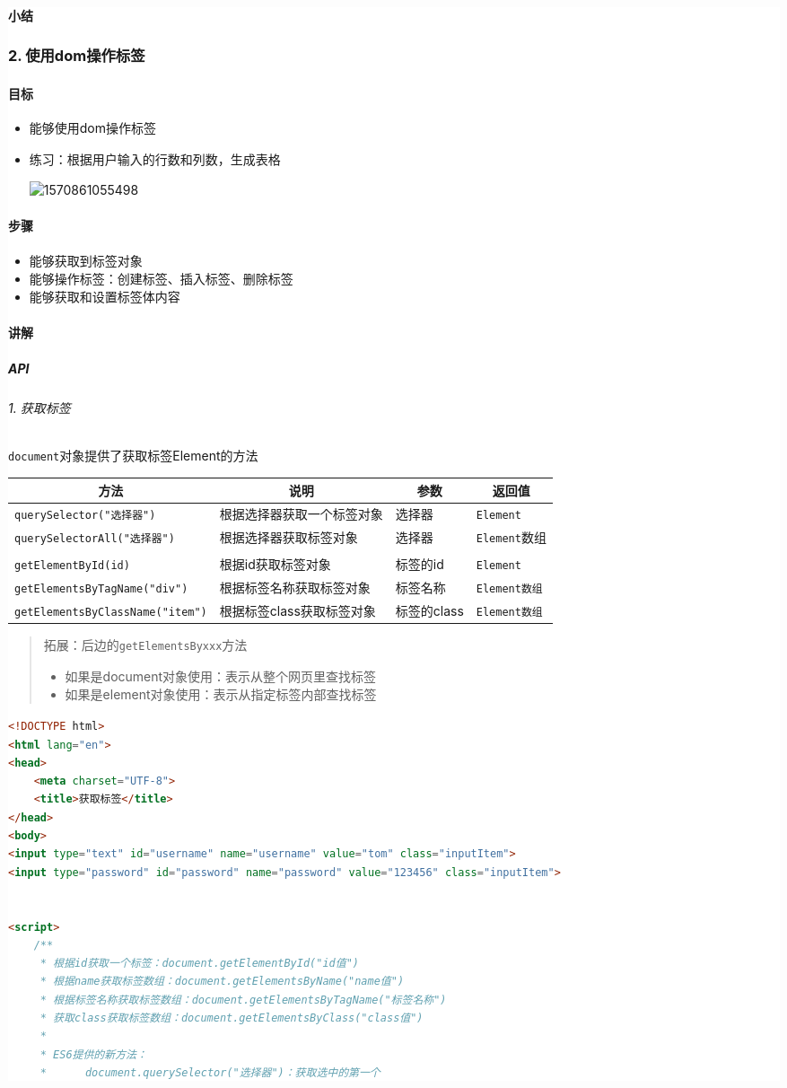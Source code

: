 #### 小结



### 2. 使用dom操作标签

#### 目标

* 能够使用dom操作标签

* 练习：根据用户输入的行数和列数，生成表格

  ![1570861055498](./总img/web2/1570861055498.png)

#### 步骤

* 能够获取到标签对象
* 能够操作标签：创建标签、插入标签、删除标签
* 能够获取和设置标签体内容

#### 讲解

##### API

###### 1. 获取标签

`document`对象提供了获取标签Element的方法

| 方法                             | 说明                       | 参数        | 返回值        |
| -------------------------------- | -------------------------- | ----------- | ------------- |
| `querySelector("选择器")`        | 根据选择器获取一个标签对象 | 选择器      | `Element`     |
| `querySelectorAll("选择器")`     | 根据选择器获取标签对象     | 选择器      | `Element`数组 |
|                                  |                            |             |               |
| `getElementById(id)`             | 根据id获取标签对象         | 标签的id    | `Element`     |
| `getElementsByTagName("div")`    | 根据标签名称获取标签对象   | 标签名称    | `Element数组` |
| `getElementsByClassName("item")` | 根据标签class获取标签对象  | 标签的class | `Element数组` |

> 拓展：后边的`getElementsByxxx`方法
>
> * 如果是document对象使用：表示从整个网页里查找标签
> * 如果是element对象使用：表示从指定标签内部查找标签

```html
<!DOCTYPE html>
<html lang="en">
<head>
    <meta charset="UTF-8">
    <title>获取标签</title>
</head>
<body>
<input type="text" id="username" name="username" value="tom" class="inputItem">
<input type="password" id="password" name="password" value="123456" class="inputItem">


<script>
    /**
     * 根据id获取一个标签：document.getElementById("id值")
     * 根据name获取标签数组：document.getElementsByName("name值")
     * 根据标签名称获取标签数组：document.getElementsByTagName("标签名称")
     * 获取class获取标签数组：document.getElementsByClass("class值")
     *
     * ES6提供的新方法：
     *      document.querySelector("选择器")：获取选中的第一个
```